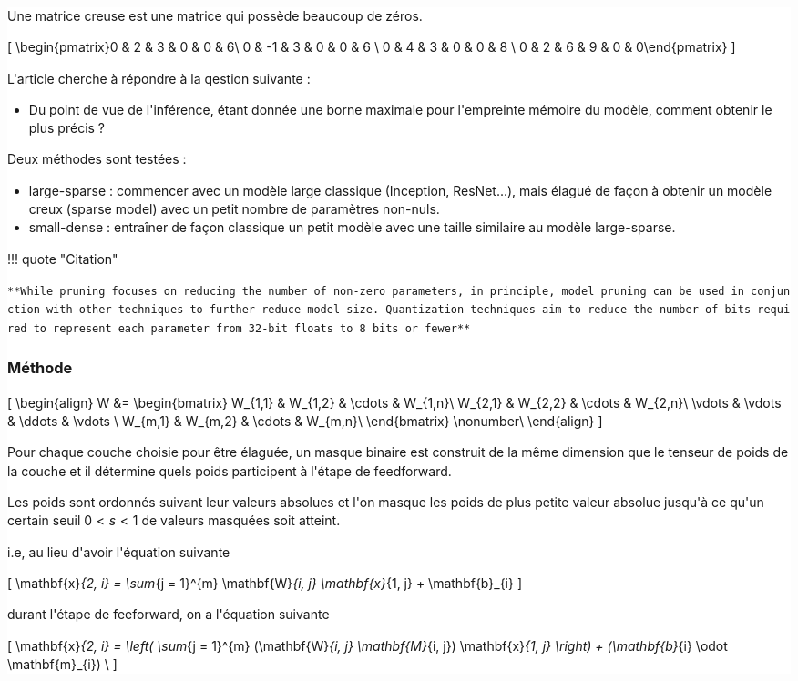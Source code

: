 Une matrice creuse est une matrice qui possède beaucoup de zéros.

\[
    \begin{pmatrix}0 & 2 & 3 & 0 & 0 & 6\\ 0 & -1 & 3 & 0 & 0 & 6 \\ 0 & 4 & 3 & 0 & 0 & 8 \\ 0 & 2 & 6 & 9 & 0 & 0\end{pmatrix}
\]

L'article cherche à répondre à la qestion suivante :

- Du point de vue de l'inférence, étant donnée une borne maximale pour l'empreinte mémoire du modèle, comment obtenir le plus précis ?

Deux méthodes sont testées :

  - large-sparse : commencer avec un modèle large classique (Inception, ResNet...), mais élagué de façon à obtenir un modèle creux (sparse model) avec un petit nombre de paramètres non-nuls.
  - small-dense : entraîner de façon classique un petit modèle avec une taille similaire au modèle large-sparse.

!!! quote "Citation"

    **While pruning focuses on reducing the number of non-zero parameters, in principle, model pruning can be used in conjunction with other techniques to further reduce model size. Quantization techniques aim to reduce the number of bits required to represent each parameter from 32-bit floats to 8 bits or fewer**


### Méthode

\[
\begin{align}
W &=
\begin{bmatrix}
    W_{1,1} & W_{1,2} & \cdots & W_{1,n}\\
    W_{2,1} & W_{2,2} & \cdots & W_{2,n}\\
    \vdots & \vdots & \ddots & \vdots \\
    W_{m,1} & W_{m,2} & \cdots & W_{m,n}\\
\end{bmatrix} \nonumber\\
\end{align}
\]

Pour chaque couche choisie pour être élaguée, un masque binaire est construit de la même dimension que le tenseur de poids de la couche et il détermine quels poids participent à l'étape de feedforward.

Les poids sont ordonnés suivant leur valeurs absolues et l'on masque les poids de plus petite valeur absolue jusqu'à ce qu'un certain seuil $0 < s <1$ de valeurs masquées soit atteint.

i.e, au lieu d'avoir l'équation suivante

\[
\mathbf{x}_{2, i} = \sum_{j = 1}^{m} \mathbf{W}_{i, j} \mathbf{x}_{1, j} + \mathbf{b}_{i}
\]

durant l'étape de feeforward, on a l'équation suivante

\[
\mathbf{x}_{2, i} = \left( \sum_{j = 1}^{m} (\mathbf{W}_{i, j} \mathbf{M}_{i, j}) \mathbf{x}_{1, j} \right) + (\mathbf{b}_{i} \odot \mathbf{m}_{i}) \\
\]
